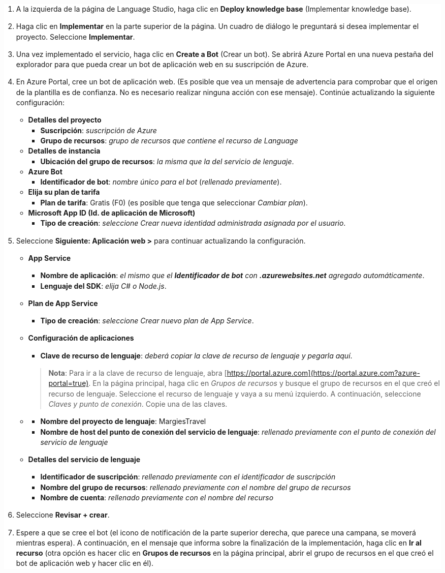 1. A la izquierda de la página de Language Studio, haga clic en **Deploy knowledge base** (Implementar knowledge base).

1. Haga clic en **Implementar** en la parte superior de la página. Un cuadro de diálogo le preguntará si desea implementar el proyecto. Seleccione **Implementar**.

1. Una vez implementado el servicio, haga clic en **Create a Bot** (Crear un bot). Se abrirá Azure Portal en una nueva pestaña del explorador para que pueda crear un bot de aplicación web en su suscripción de Azure.

1. En Azure Portal, cree un bot de aplicación web. (Es posible que vea un mensaje de advertencia para comprobar que el origen de la plantilla es de confianza. No es necesario realizar ninguna acción con ese mensaje). Continúe actualizando la siguiente configuración:

    - **Detalles del proyecto**
        - **Suscripción**: *suscripción de Azure*
        - **Grupo de recursos**: *grupo de recursos que contiene el recurso de Language*
    - **Detalles de instancia**
        - **Ubicación del grupo de recursos**: *la misma que la del servicio de lenguaje*.
    - **Azure Bot**
        - **Identificador de bot**: *nombre único para el bot* (*rellenado previamente*).
    - **Elija su plan de tarifa**
        - **Plan de tarifa**: Gratis (F0) (es posible que tenga que seleccionar *Cambiar plan*).
    - **Microsoft App ID (Id. de aplicación de Microsoft)**
        - **Tipo de creación**: *seleccione Crear nueva identidad administrada asignada por el usuario*. 

5. Seleccione **Siguiente: Aplicación web >** para continuar actualizando la configuración. 
    - **App Service**
        - **Nombre de aplicación**: *el mismo que el **Identificador de bot** con **.azurewebsites.net** agregado automáticamente*.
        - **Lenguaje del SDK**: *elija C# o Node.js*.
    - **Plan de App Service**
        - **Tipo de creación**: *seleccione Crear nuevo plan de App Service*.
    - **Configuración de aplicaciones**
        - **Clave de recurso de lenguaje**: *deberá copiar la clave de recurso de lenguaje y pegarla aquí*. 
        
        > **Nota**: Para ir a la clave de recurso de lenguaje, abra [https://portal.azure.com](https://portal.azure.com?azure-portal=true). En la página principal, haga clic en *Grupos de recursos* y busque el grupo de recursos en el que creó el recurso de lenguaje. Seleccione el recurso de lenguaje y vaya a su menú izquierdo. A continuación, seleccione *Claves y punto de conexión*. Copie una de las claves. 

    -  
        - **Nombre del proyecto de lenguaje**: MargiesTravel
        - **Nombre de host del punto de conexión del servicio de lenguaje**: *rellenado previamente con el punto de conexión del servicio de lenguaje*
    - **Detalles del servicio de lenguaje**
        - **Identificador de suscripción**: *rellenado previamente con el identificador de suscripción*
        - **Nombre del grupo de recursos**: *rellenado previamente con el nombre del grupo de recursos*
        - **Nombre de cuenta**: *rellenado previamente con el nombre del recurso*

1. Seleccione **Revisar + crear**.

1. Espere a que se cree el bot (el icono de notificación de la parte superior derecha, que parece una campana, se moverá mientras espera). A continuación, en el mensaje que informa sobre la finalización de la implementación, haga clic en **Ir al recurso** (otra opción es hacer clic en **Grupos de recursos** en la página principal, abrir el grupo de recursos en el que creó el bot de aplicación web y hacer clic en él).
